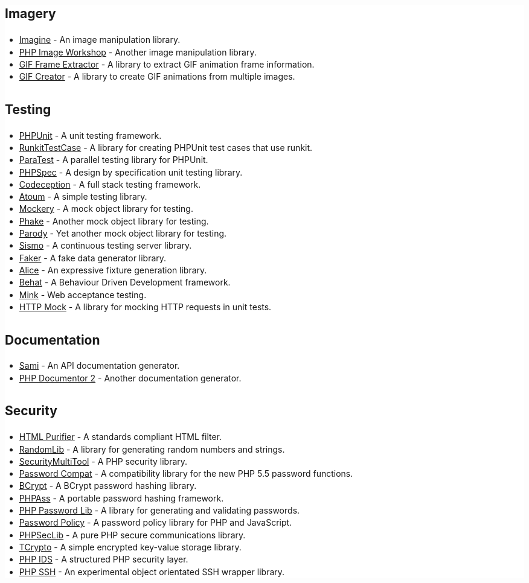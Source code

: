 ## Imagery

- [Imagine](http://imagine.readthedocs.org/en/latest/index.html) - An image manipulation library.
- [PHP Image Workshop](https://github.com/Sybio/ImageWorkshop) - Another image manipulation library.
- [GIF Frame Extractor](https://github.com/Sybio/GifFrameExtractor) - A library to extract GIF animation frame information.
- [GIF Creator](https://github.com/Sybio/GifCreator) - A library to create GIF animations from multiple images.

## Testing

- [PHPUnit](https://github.com/sebastianbergmann/phpunit) - A unit testing framework.
- [RunkitTestCase](https://github.com/kherge/RunkitTestCase) - A library for creating PHPUnit test cases that use runkit.
- [ParaTest](https://github.com/brianium/paratest) - A parallel testing library for PHPUnit.
- [PHPSpec](https://github.com/phpspec/phpspec2) - A design by specification unit testing library.
- [Codeception](https://github.com/Codeception/Codeception) - A full stack testing framework.
- [Atoum](https://github.com/atoum/atoum) - A simple testing library.
- [Mockery](https://github.com/padraic/mockery) - A mock object library for testing.
- [Phake](https://github.com/mlively/Phake) - Another mock object library for testing.
- [Parody](https://github.com/dotink/Parody) - Yet another mock object library for testing.
- [Sismo](http://sismo.sensiolabs.org/) - A continuous testing server library.
- [Faker](https://github.com/fzaninotto/Faker) - A fake data generator library.
- [Alice](https://github.com/nelmio/alice) - An expressive fixture generation library.
- [Behat](http://behat.org/) - A Behaviour Driven Development framework.
- [Mink](http://mink.behat.org/) - Web acceptance testing.
- [HTTP Mock](https://github.com/InterNations/http-mock) - A library for mocking HTTP requests in unit tests.

## Documentation

- [Sami](https://github.com/fabpot/Sami) - An API documentation generator.
- [PHP Documentor 2](https://github.com/phpDocumentor/phpDocumentor2) - Another documentation generator.

## Security

- [HTML Purifier](https://github.com/ezyang/htmlpurifier) - A standards compliant HTML filter.
- [RandomLib](https://github.com/ircmaxell/RandomLib) - A library for generating random numbers and strings.
- [SecurityMultiTool](https://github.com/padraic/SecurityMultiTool) - A PHP security library.
- [Password Compat](https://github.com/ircmaxell/password_compat) - A compatibility library for the new PHP 5.5 password functions.
- [BCrypt](https://github.com/kherge/Bcrypt) - A BCrypt password hashing library.
- [PHPAss](http://www.openwall.com/phpass/) - A portable password hashing framework.
- [PHP Password Lib](https://github.com/ircmaxell/PHP-PasswordLib) - A library for generating and validating passwords.
- [Password Policy](https://github.com/ircmaxell/password-policy) - A password policy library for PHP and JavaScript.
- [PHPSecLib](http://phpseclib.sourceforge.net/) - A pure PHP secure communications library.
- [TCrypto](https://github.com/timoh6/TCrypto) - A simple encrypted key-value storage library.
- [PHP IDS](https://github.com/PHPIDS/PHPIDS) - A structured PHP security layer.
- [PHP SSH](https://github.com/Herzult/php-ssh) - An experimental object orientated SSH wrapper library.
